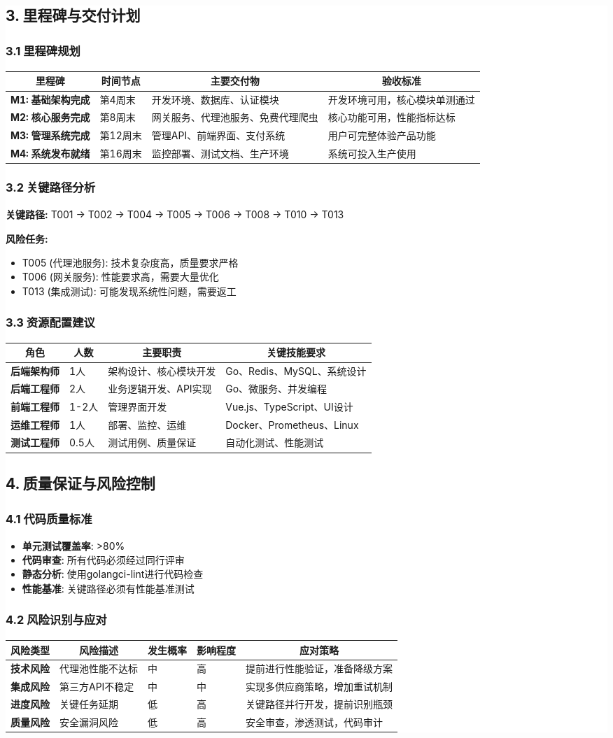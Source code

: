 
## **3. 里程碑与交付计划**

### **3.1 里程碑规划**

| 里程碑 | 时间节点 | 主要交付物 | 验收标准 |
|--------|----------|------------|----------|
| **M1: 基础架构完成** | 第4周末 | 开发环境、数据库、认证模块 | 开发环境可用，核心模块单测通过 |
| **M2: 核心服务完成** | 第8周末 | 网关服务、代理池服务、免费代理爬虫 | 核心功能可用，性能指标达标 |
| **M3: 管理系统完成** | 第12周末 | 管理API、前端界面、支付系统 | 用户可完整体验产品功能 |
| **M4: 系统发布就绪** | 第16周末 | 监控部署、测试文档、生产环境 | 系统可投入生产使用 |

### **3.2 关键路径分析**

**关键路径:** T001 → T002 → T004 → T005 → T006 → T008 → T010 → T013

**风险任务:**
- T005 (代理池服务): 技术复杂度高，质量要求严格
- T006 (网关服务): 性能要求高，需要大量优化
- T013 (集成测试): 可能发现系统性问题，需要返工

### **3.3 资源配置建议**

| 角色 | 人数 | 主要职责 | 关键技能要求 |
|------|------|----------|-------------|
| **后端架构师** | 1人 | 架构设计、核心模块开发 | Go、Redis、MySQL、系统设计 |
| **后端工程师** | 2人 | 业务逻辑开发、API实现 | Go、微服务、并发编程 |
| **前端工程师** | 1-2人 | 管理界面开发 | Vue.js、TypeScript、UI设计 |
| **运维工程师** | 1人 | 部署、监控、运维 | Docker、Prometheus、Linux |
| **测试工程师** | 0.5人 | 测试用例、质量保证 | 自动化测试、性能测试 |

## **4. 质量保证与风险控制**

### **4.1 代码质量标准**
- **单元测试覆盖率**: >80%
- **代码审查**: 所有代码必须经过同行评审
- **静态分析**: 使用golangci-lint进行代码检查
- **性能基准**: 关键路径必须有性能基准测试

### **4.2 风险识别与应对**

| 风险类型 | 风险描述 | 发生概率 | 影响程度 | 应对策略 |
|----------|----------|----------|----------|----------|
| **技术风险** | 代理池性能不达标 | 中 | 高 | 提前进行性能验证，准备降级方案 |
| **集成风险** | 第三方API不稳定 | 中 | 中 | 实现多供应商策略，增加重试机制 |
| **进度风险** | 关键任务延期 | 低 | 高 | 关键路径并行开发，提前识别瓶颈 |
| **质量风险** | 安全漏洞风险 | 低 | 高 | 安全审查，渗透测试，代码审计 |
